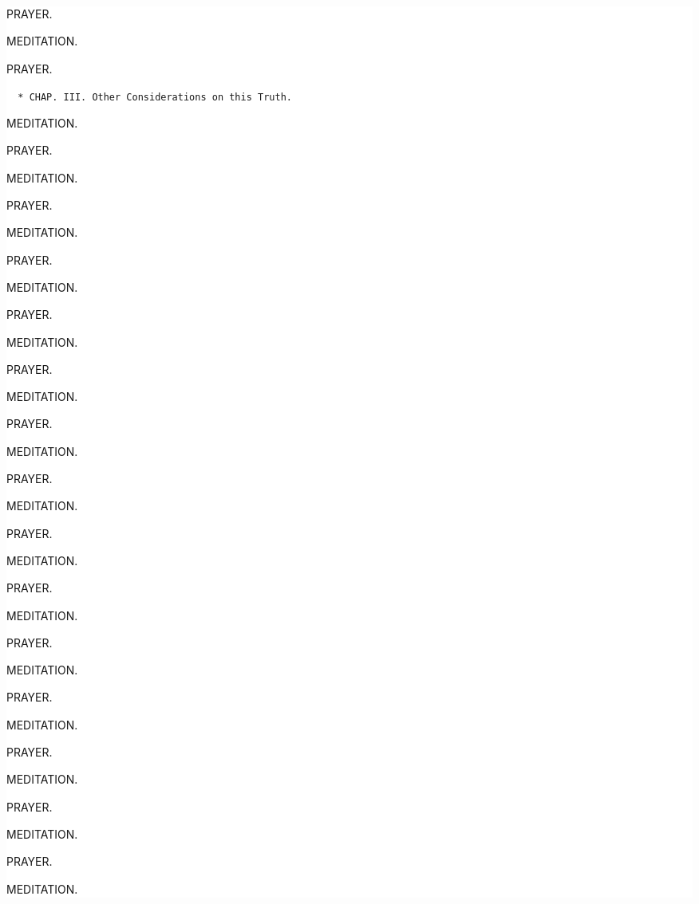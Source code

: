 PRAYER.

MEDITATION.

PRAYER.

      * CHAP. III. Other Considerations on this Truth.

MEDITATION.

PRAYER.

MEDITATION.

PRAYER.

MEDITATION.

PRAYER.

MEDITATION.

PRAYER.

MEDITATION.

PRAYER.

MEDITATION.

PRAYER.

MEDITATION.

PRAYER.

MEDITATION.

PRAYER.

MEDITATION.

PRAYER.

MEDITATION.

PRAYER.

MEDITATION.

PRAYER.

MEDITATION.

PRAYER.

MEDITATION.

PRAYER.

MEDITATION.

PRAYER.

MEDITATION.
